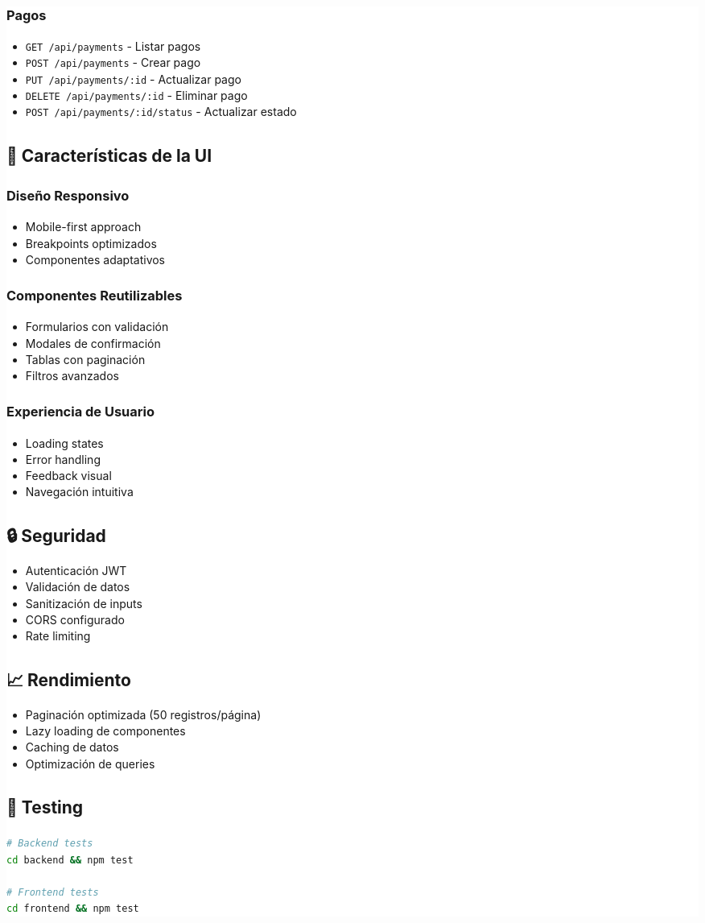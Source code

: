 ### Pagos
- `GET /api/payments` - Listar pagos
- `POST /api/payments` - Crear pago
- `PUT /api/payments/:id` - Actualizar pago
- `DELETE /api/payments/:id` - Eliminar pago
- `POST /api/payments/:id/status` - Actualizar estado

## 🎨 Características de la UI

### Diseño Responsivo
- Mobile-first approach
- Breakpoints optimizados
- Componentes adaptativos

### Componentes Reutilizables
- Formularios con validación
- Modales de confirmación
- Tablas con paginación
- Filtros avanzados

### Experiencia de Usuario
- Loading states
- Error handling
- Feedback visual
- Navegación intuitiva

## 🔒 Seguridad

- Autenticación JWT
- Validación de datos
- Sanitización de inputs
- CORS configurado
- Rate limiting

## 📈 Rendimiento

- Paginación optimizada (50 registros/página)
- Lazy loading de componentes
- Caching de datos
- Optimización de queries

## 🧪 Testing

```bash
# Backend tests
cd backend && npm test

# Frontend tests
cd frontend && npm test
```

